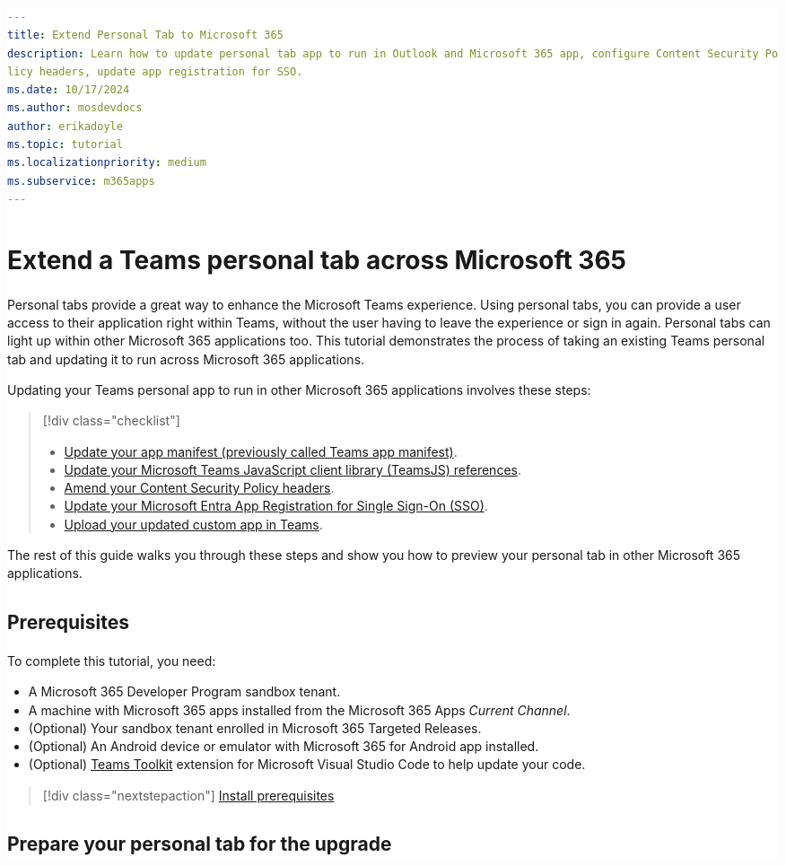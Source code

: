 ```yaml
---
title: Extend Personal Tab to Microsoft 365
description: Learn how to update personal tab app to run in Outlook and Microsoft 365 app, configure Content Security Policy headers, update app registration for SSO.
ms.date: 10/17/2024
ms.author: mosdevdocs
author: erikadoyle
ms.topic: tutorial
ms.localizationpriority: medium
ms.subservice: m365apps
---
```

# Extend a Teams personal tab across Microsoft 365

Personal tabs provide a great way to enhance the Microsoft Teams experience. Using personal tabs, you can provide a user access to their application right within Teams, without the user having to leave the experience or sign in again. Personal tabs can light up within other Microsoft 365 applications too. This tutorial demonstrates the process of taking an existing Teams personal tab and updating it to run across Microsoft 365 applications.

Updating your Teams personal app to run in other Microsoft 365 applications involves these steps:

> [!div class="checklist"]
>
> * [Update your app manifest (previously called Teams app manifest)](#update-the-app-manifest).
> * [Update your Microsoft Teams JavaScript client library (TeamsJS) references](#update-teamsjs-references).
> * [Amend your Content Security Policy headers](#configure-content-security-policy-headers).
> * [Update your Microsoft Entra App Registration for Single Sign-On (SSO)](#update-azure-ad-app-registration-for-sso).
> * [Upload your updated custom app in Teams](#upload-your-custom-app-in-teams).

The rest of this guide walks you through these steps and show you how to preview your personal tab in other Microsoft 365 applications.

## Prerequisites

To complete this tutorial, you need:

* A Microsoft 365 Developer Program sandbox tenant.
* A machine with Microsoft 365 apps installed from the Microsoft 365 Apps *Current Channel*.
* (Optional) Your sandbox tenant enrolled in Microsoft 365 Targeted Releases.
* (Optional) An Android device or emulator with Microsoft 365 for Android app installed.
* (Optional) [Teams Toolkit](https://aka.ms/teams-toolkit) extension for Microsoft Visual Studio Code to help update your code.

> [!div class="nextstepaction"]
> [Install prerequisites](prerequisites.md)

## Prepare your personal tab for the upgrade
